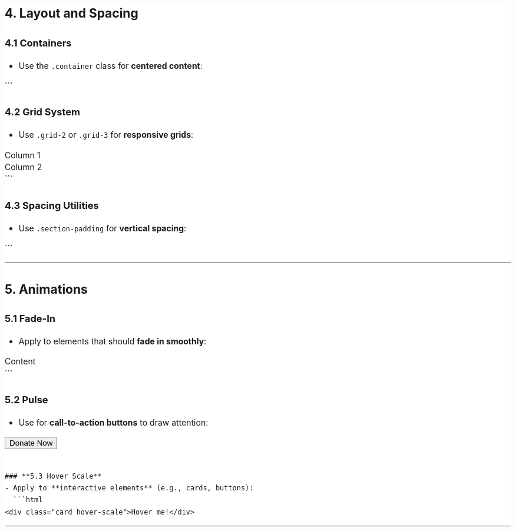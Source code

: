 
## **4. Layout and Spacing**

### **4.1 Containers**

- Use the `.container` class for **centered content**:

  ```html
<div class="container">
    <!-- Content here -->
  </div>
```

### **4.2 Grid System**

- Use `.grid-2` or `.grid-3` for **responsive grids**:

  ```html
<div class="grid-2">
    <div>Column 1</div>
    <div>Column 2</div>
  </div>
```

### **4.3 Spacing Utilities**

- Use `.section-padding` for **vertical spacing**:

  ```html
<section class="section-padding">
    <!-- Section content -->
  </section>
```

---

## **5. Animations**

### **5.1 Fade-In**

- Apply to elements that should **fade in smoothly**:

  ```html
<div class="fade-in">Content</div>
```

### **5.2 Pulse**

- Use for **call-to-action buttons** to draw attention:

  ```html
<button class="btn-primary pulse">Donate Now</button>
```

### **5.3 Hover Scale**
- Apply to **interactive elements** (e.g., cards, buttons):
  ```html
<div class="card hover-scale">Hover me!</div>
```

---